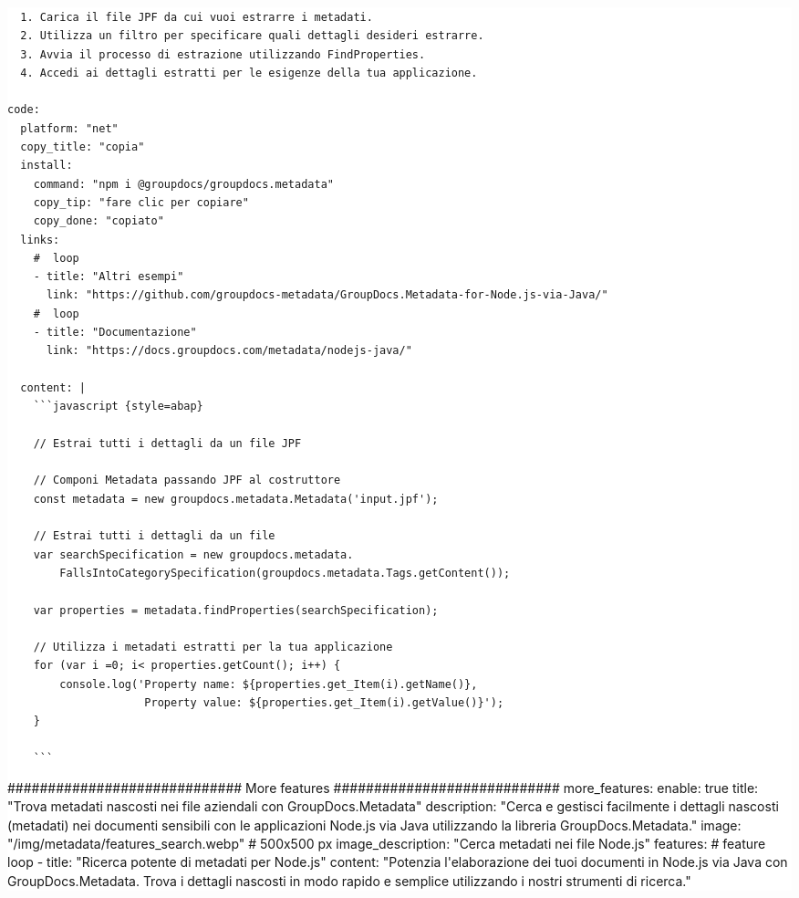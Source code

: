       1. Carica il file JPF da cui vuoi estrarre i metadati.
      2. Utilizza un filtro per specificare quali dettagli desideri estrarre.
      3. Avvia il processo di estrazione utilizzando FindProperties.
      4. Accedi ai dettagli estratti per le esigenze della tua applicazione.
   
    code:
      platform: "net"
      copy_title: "copia"
      install:
        command: "npm i @groupdocs/groupdocs.metadata"
        copy_tip: "fare clic per copiare"
        copy_done: "copiato"
      links:
        #  loop
        - title: "Altri esempi"
          link: "https://github.com/groupdocs-metadata/GroupDocs.Metadata-for-Node.js-via-Java/"
        #  loop
        - title: "Documentazione"
          link: "https://docs.groupdocs.com/metadata/nodejs-java/"
          
      content: |
        ```javascript {style=abap}

        // Estrai tutti i dettagli da un file JPF

        // Componi Metadata passando JPF al costruttore
        const metadata = new groupdocs.metadata.Metadata('input.jpf');

        // Estrai tutti i dettagli da un file
        var searchSpecification = new groupdocs.metadata.
            FallsIntoCategorySpecification(groupdocs.metadata.Tags.getContent());

        var properties = metadata.findProperties(searchSpecification);

        // Utilizza i metadati estratti per la tua applicazione
        for (var i =0; i< properties.getCount(); i++) {
            console.log('Property name: ${properties.get_Item(i).getName()}, 
                         Property value: ${properties.get_Item(i).getValue()}');
        }
        
        ```            

############################# More features ############################
more_features:
  enable: true
  title: "Trova metadati nascosti nei file aziendali con GroupDocs.Metadata"
  description: "Cerca e gestisci facilmente i dettagli nascosti (metadati) nei documenti sensibili con le applicazioni Node.js via Java utilizzando la libreria GroupDocs.Metadata."
  image: "/img/metadata/features_search.webp" # 500x500 px
  image_description: "Cerca metadati nei file Node.js"
  features:
    # feature loop
    - title: "Ricerca potente di metadati per Node.js"
      content: "Potenzia l'elaborazione dei tuoi documenti in Node.js via Java con GroupDocs.Metadata. Trova i dettagli nascosti in modo rapido e semplice utilizzando i nostri strumenti di ricerca."
